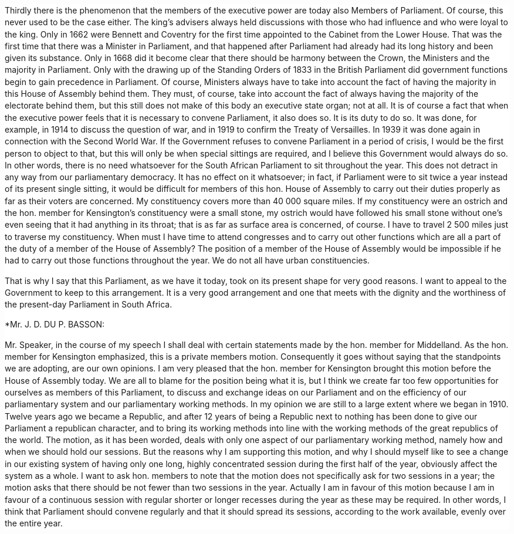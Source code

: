 <p>Thirdly there is the phenomenon that the members of the executive power are today also Members of Parliament. Of course, this never used to be the case either. The king&#x2019;s advisers always held discussions with those who had influence and who were loyal to the king. Only in 1662 were Bennett and Coventry for the first time appointed to the Cabinet from the Lower House. That was the first time that there was a Minister in Parliament, and that happened after Parliament had already had its long history and been given its substance. Only in 1668 did it become clear that there should be harmony between the Crown, the Ministers and the majority in Parliament. Only with the drawing up of the Standing Orders of 1833 in the British Parliament did government functions begin to gain precedence in Parliament. Of course, Ministers always have to take into account the fact of having the majority in this House of Assembly behind them. They must, of course, take into account the fact of always having the majority of the electorate behind them, but this still does not make of this body an executive state organ; not at all. It is of course a fact that when the executive power feels that it is necessary to convene Parliament, it also does so. It is its duty to do so. It was done, for example, in 1914 to discuss the question of war, and in 1919 to confirm the Treaty of Versailles. In 1939 it was done again in connection with the Second World War. If the Government refuses to convene Parliament in a period of crisis, I would be the first person to object to that, but this will only be when special sittings are required, and I believe this Government would always do so. In other words, there is no need whatsoever for the South African Parliament to sit throughout the year. This does not detract <span class="col_2059-2060" refersTo="page_1043"/>in any way from our parliamentary democracy. It has no effect on it whatsoever; in fact, if Parliament were to sit twice a year instead of its present single sitting, it would be difficult for members of this hon. House of Assembly to carry out their duties properly as far as their voters are concerned. My constituency covers more than 40 000 square miles. If my constituency were an ostrich and the hon. member for Kensington&#x2019;s constituency were a small stone, my ostrich would have followed his small stone without one&#x2019;s even seeing that it had anything in its throat; that is as far as surface area is concerned, of course. I have to travel 2 500 miles just to traverse my constituency. When must I have time to attend congresses and to carry out other functions which are all a part of the duty of a member of the House of Assembly? The position of a member of the House of Assembly would be impossible if he had to carry out those functions throughout the year. We do not all have urban constituencies.</p>

<p>That is why I say that this Parliament, as we have it today, took on its present shape for very good reasons. I want to appeal to the Government to keep to this arrangement. It is a very good arrangement and one that meets with the dignity and the worthiness of the present-day Parliament in South Africa.</p>

</speech>

<speech by="#basson">

<from>*Mr. <person refersTo="hansard_za">J. D. DU P. BASSON</person>:</from>

<p>Mr. Speaker, in the course of my speech I shall deal with certain statements made by the hon. member for Middelland. As the hon. member for Kensington emphasized, this is a private members motion. Consequently it goes without saying that the standpoints we are adopting, are our own opinions. I am very pleased that the hon. member for Kensington brought this motion before the House of Assembly today. We are all to blame for the position being what it is, but I think we create far too few opportunities for ourselves as members of this Parliament, to discuss and exchange ideas on our Parliament and on the efficiency of our parliamentary system and our parliamentary working methods. In my opinion we are still to a large extent where we began in 1910. Twelve years ago we became a Republic, and after 12 years of being a Republic next to nothing has been done to give our Parliament a republican character, and to bring its working methods into line with the working methods of the great republics of the world. The motion, as it has been worded, deals with only one aspect of our parliamentary working method, namely how and when we should hold our sessions. But the reasons why I am supporting this motion, and why I should myself like to see a change in our existing system of having only one long, highly concentrated session during the first half of the year, obviously affect the system as a whole. I want to ask hon. members to note that the motion does not specifically ask for two sessions in a year; the motion asks that there should be not fewer than two sessions in the year. Actually I am in favour of this motion because I am in favour of a continuous session with regular shorter or longer recesses during the year as these may be required. In other words, I think that Parliament should convene regularly and that it should spread its sessions, according to the work available, evenly over the entire year.</p>
